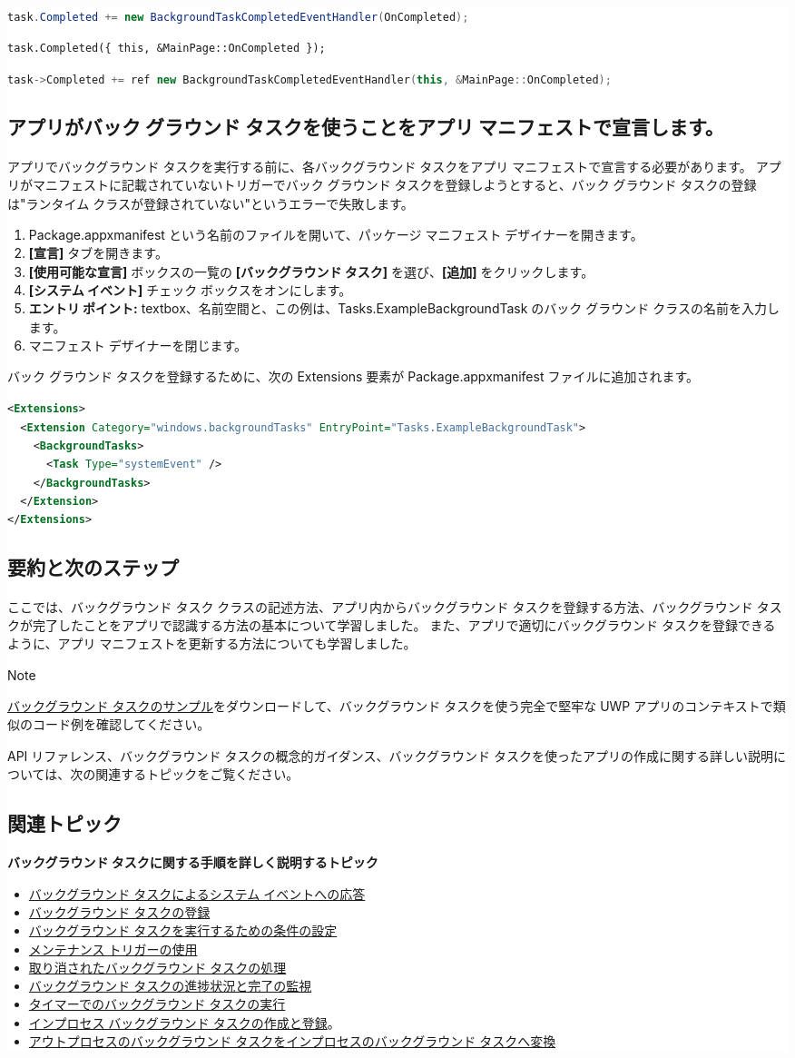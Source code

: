 ```csharp
task.Completed += new BackgroundTaskCompletedEventHandler(OnCompleted);
```

```cppwinrt
task.Completed({ this, &MainPage::OnCompleted });
```

```cpp
task->Completed += ref new BackgroundTaskCompletedEventHandler(this, &MainPage::OnCompleted);
```

## <a name="declare-in-the-app-manifest-that-your-app-uses-background-tasks"></a>アプリがバック グラウンド タスクを使うことをアプリ マニフェストで宣言します。

アプリでバックグラウンド タスクを実行する前に、各バックグラウンド タスクをアプリ マニフェストで宣言する必要があります。 アプリがマニフェストに記載されていないトリガーでバック グラウンド タスクを登録しようとすると、バック グラウンド タスクの登録は"ランタイム クラスが登録されていない"というエラーで失敗します。

1.  Package.appxmanifest という名前のファイルを開いて、パッケージ マニフェスト デザイナーを開きます。
2.  **[宣言]** タブを開きます。
3.  **[使用可能な宣言]** ボックスの一覧の **[バックグラウンド タスク]** を選び、**[追加]** をクリックします。
4.  **[システム イベント]** チェック ボックスをオンにします。
5.  **エントリ ポイント:** textbox、名前空間と、この例は、Tasks.ExampleBackgroundTask のバック グラウンド クラスの名前を入力します。
6.  マニフェスト デザイナーを閉じます。

バック グラウンド タスクを登録するために、次の Extensions 要素が Package.appxmanifest ファイルに追加されます。

```xml
<Extensions>
  <Extension Category="windows.backgroundTasks" EntryPoint="Tasks.ExampleBackgroundTask">
    <BackgroundTasks>
      <Task Type="systemEvent" />
    </BackgroundTasks>
  </Extension>
</Extensions>
```

## <a name="summary-and-next-steps"></a>要約と次のステップ

ここでは、バックグラウンド タスク クラスの記述方法、アプリ内からバックグラウンド タスクを登録する方法、バックグラウンド タスクが完了したことをアプリで認識する方法の基本について学習しました。 また、アプリで適切にバックグラウンド タスクを登録できるように、アプリ マニフェストを更新する方法についても学習しました。

> [!NOTE]
> [バックグラウンド タスクのサンプル](http://go.microsoft.com/fwlink/p/?LinkId=618666)をダウンロードして、バックグラウンド タスクを使う完全で堅牢な UWP アプリのコンテキストで類似のコード例を確認してください。

API リファレンス、バックグラウンド タスクの概念的ガイダンス、バックグラウンド タスクを使ったアプリの作成に関する詳しい説明については、次の関連するトピックをご覧ください。

## <a name="related-topics"></a>関連トピック

**バックグラウンド タスクに関する手順を詳しく説明するトピック**

* [バックグラウンド タスクによるシステム イベントへの応答](respond-to-system-events-with-background-tasks.md)
* [バックグラウンド タスクの登録](register-a-background-task.md)
* [バックグラウンド タスクを実行するための条件の設定](set-conditions-for-running-a-background-task.md)
* [メンテナンス トリガーの使用](use-a-maintenance-trigger.md)
* [取り消されたバックグラウンド タスクの処理](handle-a-cancelled-background-task.md)
* [バックグラウンド タスクの進捗状況と完了の監視](monitor-background-task-progress-and-completion.md)
* [タイマーでのバックグラウンド タスクの実行](run-a-background-task-on-a-timer-.md)
* [インプロセス バックグラウンド タスクの作成と登録](create-and-register-an-inproc-background-task.md)。
* [アウトプロセスのバックグラウンド タスクをインプロセスのバックグラウンド タスクへ変換](convert-out-of-process-background-task.md)  
